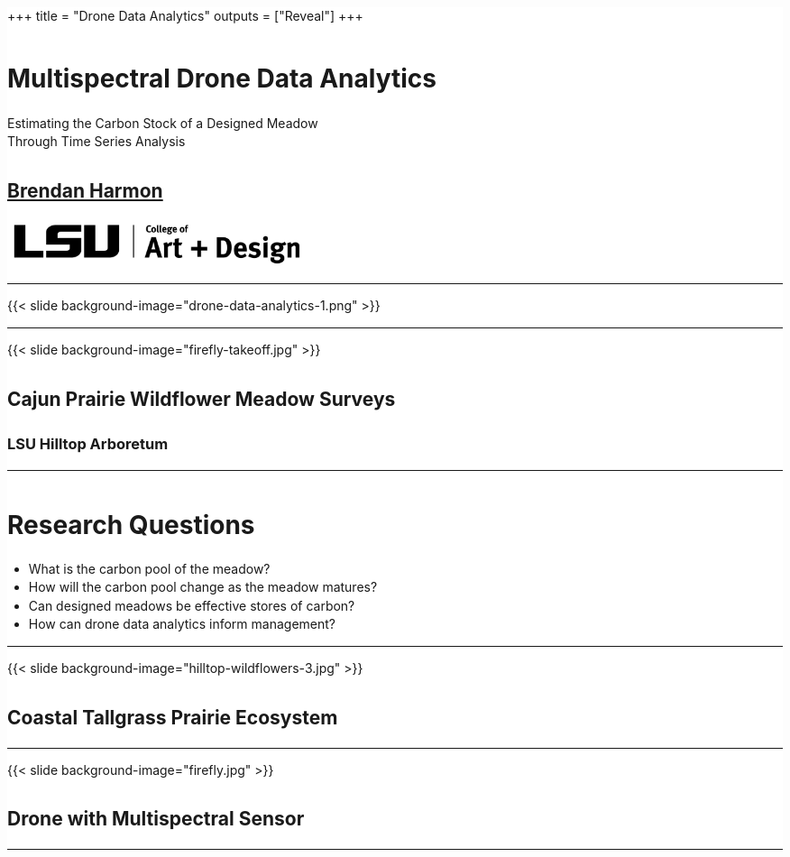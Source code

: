 +++
title = "Drone Data Analytics"
outputs = ["Reveal"]
+++

# Multispectral Drone Data Analytics
Estimating the Carbon Stock of a Designed Meadow \
Through Time Series Analysis

## [Brendan Harmon](https://baharmon.github.io/)

<img height="50px" src="lsu-coad-logo.png">

---

{{< slide background-image="drone-data-analytics-1.png" >}}

---

{{< slide background-image="firefly-takeoff.jpg" >}}
## Cajun Prairie Wildflower Meadow Surveys
### LSU Hilltop Arboretum

---

# Research Questions
* What is the carbon pool of the meadow?
* How will the carbon pool change as the meadow matures?
* Can designed meadows be effective stores of carbon?
* How can drone data analytics inform management?

---

{{< slide background-image="hilltop-wildflowers-3.jpg" >}}

## Coastal Tallgrass Prairie Ecosystem
---

{{< slide background-image="firefly.jpg" >}}
## Drone with Multispectral Sensor

---